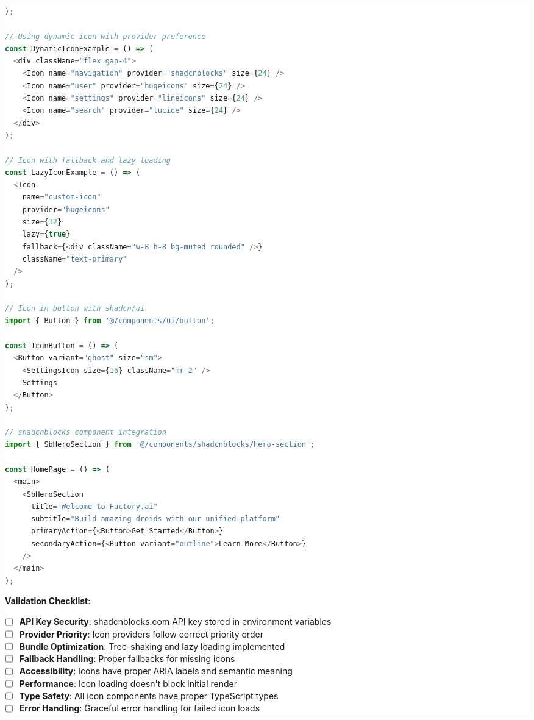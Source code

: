 ```typescript
);

// Using dynamic icon with provider preference
const DynamicIconExample = () => (
  <div className="flex gap-4">
    <Icon name="navigation" provider="shadcnblocks" size={24} />
    <Icon name="user" provider="hugeicons" size={24} />
    <Icon name="settings" provider="lineicons" size={24} />
    <Icon name="search" provider="lucide" size={24} />
  </div>
);

// Icon with fallback and lazy loading
const LazyIconExample = () => (
  <Icon 
    name="custom-icon" 
    provider="hugeicons" 
    size={32}
    lazy={true}
    fallback={<div className="w-8 h-8 bg-muted rounded" />}
    className="text-primary"
  />
);

// Icon in button with shadcn/ui
import { Button } from '@/components/ui/button';

const IconButton = () => (
  <Button variant="ghost" size="sm">
    <SettingsIcon size={16} className="mr-2" />
    Settings
  </Button>
);

// shadcnblocks component integration
import { SbHeroSection } from '@/components/shadcnblocks/hero-section';

const HomePage = () => (
  <main>
    <SbHeroSection 
      title="Welcome to Factory.ai"
      subtitle="Build amazing droids with our unified platform"
      primaryAction={<Button>Get Started</Button>}
      secondaryAction={<Button variant="outline">Learn More</Button>}
    />
  </main>
);
```

**Validation Checklist**:
- [ ] **API Key Security**: shadcnblocks.com API key stored in environment variables
- [ ] **Provider Priority**: Icon providers follow correct priority order
- [ ] **Bundle Optimization**: Tree-shaking and lazy loading implemented
- [ ] **Fallback Handling**: Proper fallbacks for missing icons
- [ ] **Accessibility**: Icons have proper ARIA labels and semantic meaning
- [ ] **Performance**: Icon loading doesn't block initial render
- [ ] **Type Safety**: All icon components have proper TypeScript types
- [ ] **Error Handling**: Graceful error handling for failed icon loads
